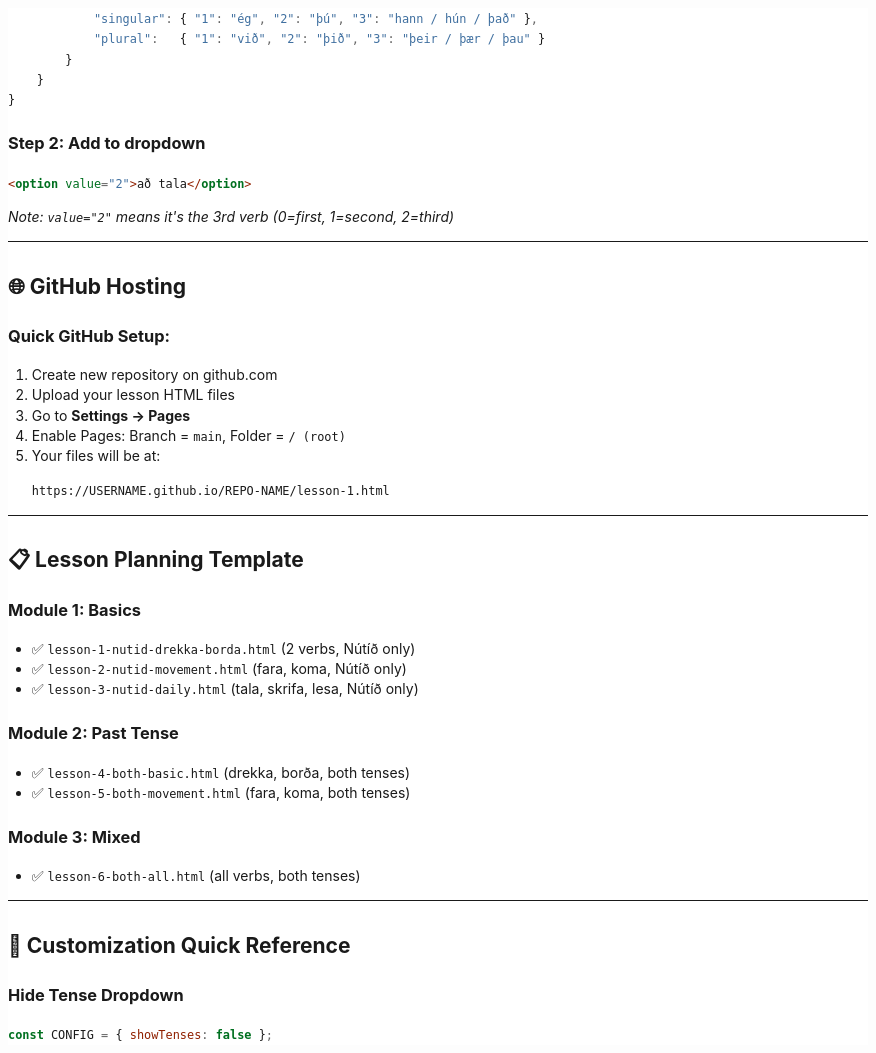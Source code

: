 ```javascript
            "singular": { "1": "ég", "2": "þú", "3": "hann / hún / það" },
            "plural":   { "1": "við", "2": "þið", "3": "þeir / þær / þau" }
        }
    }
}
```

### Step 2: Add to dropdown

```html
<option value="2">að tala</option>
```

*Note: `value="2"` means it's the 3rd verb (0=first, 1=second, 2=third)*

---

## 🌐 GitHub Hosting

### Quick GitHub Setup:

1. Create new repository on github.com
2. Upload your lesson HTML files
3. Go to **Settings → Pages**
4. Enable Pages: Branch = `main`, Folder = `/ (root)`
5. Your files will be at:
   ```
   https://USERNAME.github.io/REPO-NAME/lesson-1.html
   ```

---

## 📋 Lesson Planning Template

### Module 1: Basics
- ✅ `lesson-1-nutid-drekka-borda.html` (2 verbs, Nútíð only)
- ✅ `lesson-2-nutid-movement.html` (fara, koma, Nútíð only)
- ✅ `lesson-3-nutid-daily.html` (tala, skrifa, lesa, Nútíð only)

### Module 2: Past Tense
- ✅ `lesson-4-both-basic.html` (drekka, borða, both tenses)
- ✅ `lesson-5-both-movement.html` (fara, koma, both tenses)

### Module 3: Mixed
- ✅ `lesson-6-both-all.html` (all verbs, both tenses)

---

## 🎨 Customization Quick Reference

### Hide Tense Dropdown
```javascript
const CONFIG = { showTenses: false };
```
